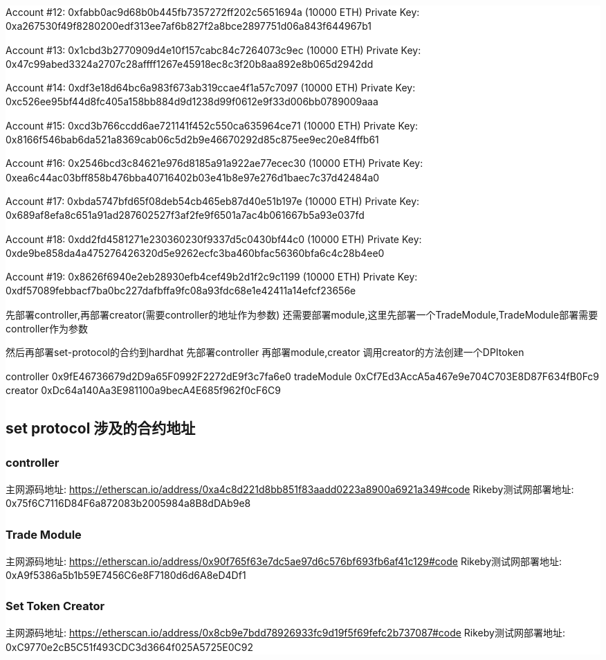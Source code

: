 Account #12: 0xfabb0ac9d68b0b445fb7357272ff202c5651694a (10000 ETH)
Private Key: 0xa267530f49f8280200edf313ee7af6b827f2a8bce2897751d06a843f644967b1

Account #13: 0x1cbd3b2770909d4e10f157cabc84c7264073c9ec (10000 ETH)
Private Key: 0x47c99abed3324a2707c28affff1267e45918ec8c3f20b8aa892e8b065d2942dd

Account #14: 0xdf3e18d64bc6a983f673ab319ccae4f1a57c7097 (10000 ETH)
Private Key: 0xc526ee95bf44d8fc405a158bb884d9d1238d99f0612e9f33d006bb0789009aaa

Account #15: 0xcd3b766ccdd6ae721141f452c550ca635964ce71 (10000 ETH)
Private Key: 0x8166f546bab6da521a8369cab06c5d2b9e46670292d85c875ee9ec20e84ffb61

Account #16: 0x2546bcd3c84621e976d8185a91a922ae77ecec30 (10000 ETH)
Private Key: 0xea6c44ac03bff858b476bba40716402b03e41b8e97e276d1baec7c37d42484a0

Account #17: 0xbda5747bfd65f08deb54cb465eb87d40e51b197e (10000 ETH)
Private Key: 0x689af8efa8c651a91ad287602527f3af2fe9f6501a7ac4b061667b5a93e037fd

Account #18: 0xdd2fd4581271e230360230f9337d5c0430bf44c0 (10000 ETH)
Private Key: 0xde9be858da4a475276426320d5e9262ecfc3ba460bfac56360bfa6c4c28b4ee0

Account #19: 0x8626f6940e2eb28930efb4cef49b2d1f2c9c1199 (10000 ETH)
Private Key: 0xdf57089febbacf7ba0bc227dafbffa9fc08a93fdc68e1e42411a14efcf23656e


先部署controller,再部署creator(需要controller的地址作为参数)
还需要部署module,这里先部署一个TradeModule,TradeModule部署需要controller作为参数

然后再部署set-protocol的合约到hardhat
先部署controller
再部署module,creator
调用creator的方法创建一个DPItoken

controller
0x9fE46736679d2D9a65F0992F2272dE9f3c7fa6e0
tradeModule
0xCf7Ed3AccA5a467e9e704C703E8D87F634fB0Fc9
creator
0xDc64a140Aa3E981100a9becA4E685f962f0cF6C9



## set protocol 涉及的合约地址
### controller
主网源码地址: https://etherscan.io/address/0xa4c8d221d8bb851f83aadd0223a8900a6921a349#code
Rikeby测试网部署地址: 0x75f6C7116D84F6a872083b2005984a8B8dDAb9e8

### Trade Module
主网源码地址: https://etherscan.io/address/0x90f765f63e7dc5ae97d6c576bf693fb6af41c129#code
Rikeby测试网部署地址: 0xA9f5386a5b1b59E7456C6e8F7180d6d6A8eD4Df1

### Set Token Creator
主网源码地址: https://etherscan.io/address/0x8cb9e7bdd78926933fc9d19f5f69fefc2b737087#code
Rikeby测试网部署地址: 0xC9770e2cB5C51f493CDC3d3664f025A5725E0C92
